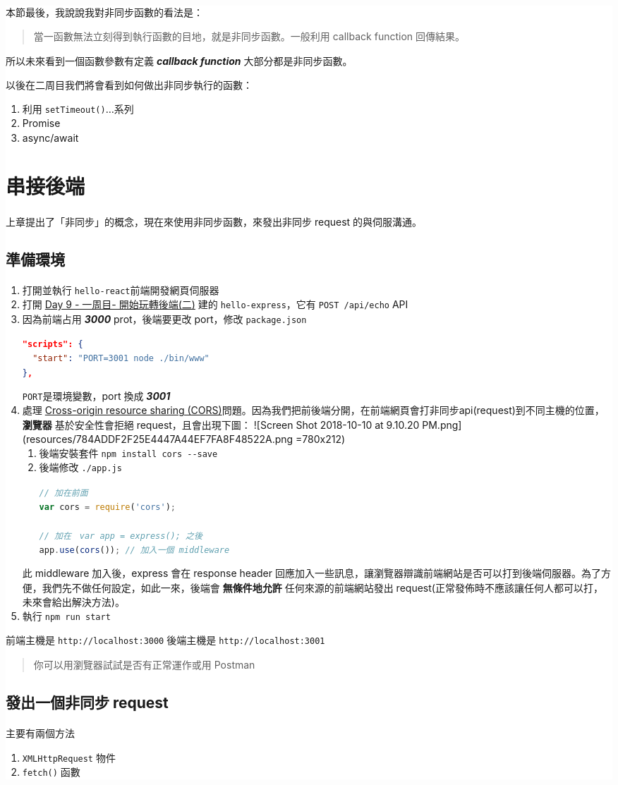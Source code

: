 本節最後，我說說我對非同步函數的看法是：

> 當一函數無法立刻得到執行函數的目地，就是非同步函數。一般利用 callback function 回傳結果。 

所以未來看到一個函數參數有定義 ***callback function*** 大部分都是非同步函數。

以後在二周目我們將會看到如何做出非同步執行的函數：
1. 利用 `setTimeout()`…系列
1. Promise
1. async/await

# 串接後端
上章提出了「非同步」的概念，現在來使用非同步函數，來發出非同步 request 的與伺服溝通。

## 準備環境
1. 打開並執行 `hello-react`前端開發網頁伺服器
1. 打開 [Day 9 - 一周目- 開始玩轉後端(二)](https://ithelp.ithome.com.tw/articles/10200622) 建的 `hello-express`，它有 `POST /api/echo` API
1. 因為前端占用 ***3000*** prot，後端要更改 port，修改 `package.json`
    ``` json
    "scripts": {
      "start": "PORT=3001 node ./bin/www"
    },
    ```
    `PORT`是環境變數，port 換成 ***3001***
1. 處理 [Cross-origin resource sharing (CORS)](https://en.wikipedia.org/wiki/Cross-origin_resource_sharing)問題。因為我們把前後端分開，在前端網頁會打非同步api(request)到不同主機的位置，**瀏覽器** 基於安全性會拒絕 request，且會出現下圖：
    ![Screen Shot 2018-10-10 at 9.10.20 PM.png](resources/784ADDF2F25E4447A44EF7FA8F48522A.png =780x212)
    1. 後端安裝套件 `npm install cors --save`
    2. 後端修改 `./app.js`
        ``` javascript
        // 加在前面
        var cors = require('cors');
        
        // 加在　var app = express(); 之後
        app.use(cors()); // 加入一個 middleware
        ```  
    此 middleware 加入後，express 會在 response header 回應加入一些訊息，讓瀏覽器辯識前端網站是否可以打到後端伺服器。為了方便，我們先不做任何設定，如此一來，後端會 **無條件地允許** 任何來源的前端網站發出 request(正常發佈時不應該讓任何人都可以打，未來會給出解決方法)。
1. 執行 `npm run start`

前端主機是 `http://localhost:3000`
後端主機是 `http://localhost:3001`

> 你可以用瀏覽器試試是否有正常運作或用 Postman

## 發出一個非同步 request
主要有兩個方法
1. `XMLHttpRequest` 物件
2. `fetch()` 函數
